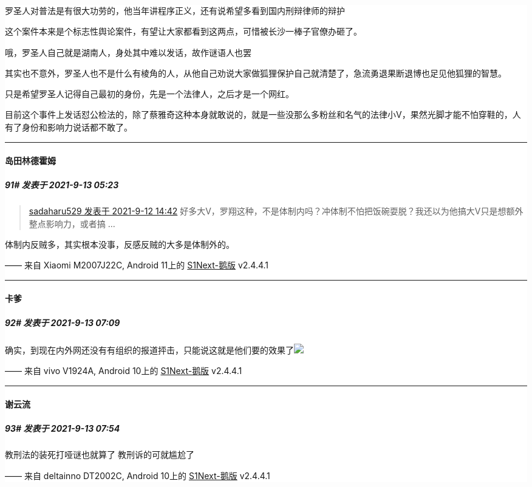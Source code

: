 
罗圣人对普法是有很大功劳的，他当年讲程序正义，还有说希望多看到国内刑辩律师的辩护


这个案件本来是个标志性舆论案件，有望让大家都看到这两点，可惜被长沙一棒子官僚办砸了。


哦，罗圣人自己就是湖南人，身处其中难以发话，故作谜语人也罢


其实也不意外，罗圣人也不是什么有棱角的人，从他自己劝说大家做狐狸保护自己就清楚了，急流勇退果断退博也足见他狐狸的智慧。


只是希望罗圣人记得自己最初的身份，先是一个法律人，之后才是一个网红。


目前这个事件上发话怼公检法的，除了蔡雅奇这种本身就敢说的，就是一些没那么多粉丝和名气的法律小V，果然光脚才能不怕穿鞋的，人有了身份和影响力说话都不敢了。




*****

####  岛田林德霍姆  
##### 91#       发表于 2021-9-13 05:23


<blockquote><a href="httphttps://bbs.saraba1st.com/2b/forum.php?mod=redirect&amp;goto=findpost&amp;pid=52720813&amp;ptid=2026000" target="_blank">sadaharu529 发表于 2021-9-12 14:42</a>
好多大V，罗翔这种，不是体制内吗？冲体制不怕把饭碗耍脱？我还以为他搞大V只是想额外整点影响力，或者搞 ...</blockquote>
体制内反贼多，其实根本没事，反感反贼的大多是体制外的。

—— 来自 Xiaomi M2007J22C, Android 11上的 [S1Next-鹅版](https://github.com/ykrank/S1-Next/releases) v2.4.4.1




*****

####  卡爹  
##### 92#       发表于 2021-9-13 07:09


确实，到现在内外网还没有有组织的报道抨击，只能说这就是他们要的效果了<img src="https://static.saraba1st.com/image/smiley/face2017/002.png" referrerpolicy="no-referrer">

—— 来自 vivo V1924A, Android 10上的 [S1Next-鹅版](https://github.com/ykrank/S1-Next/releases) v2.4.4.1




*****

####  谢云流  
##### 93#       发表于 2021-9-13 07:54


教刑法的装死打哑谜也就算了
教刑诉的可就尴尬了

—— 来自 deltainno DT2002C, Android 10上的 [S1Next-鹅版](https://github.com/ykrank/S1-Next/releases) v2.4.4.1

